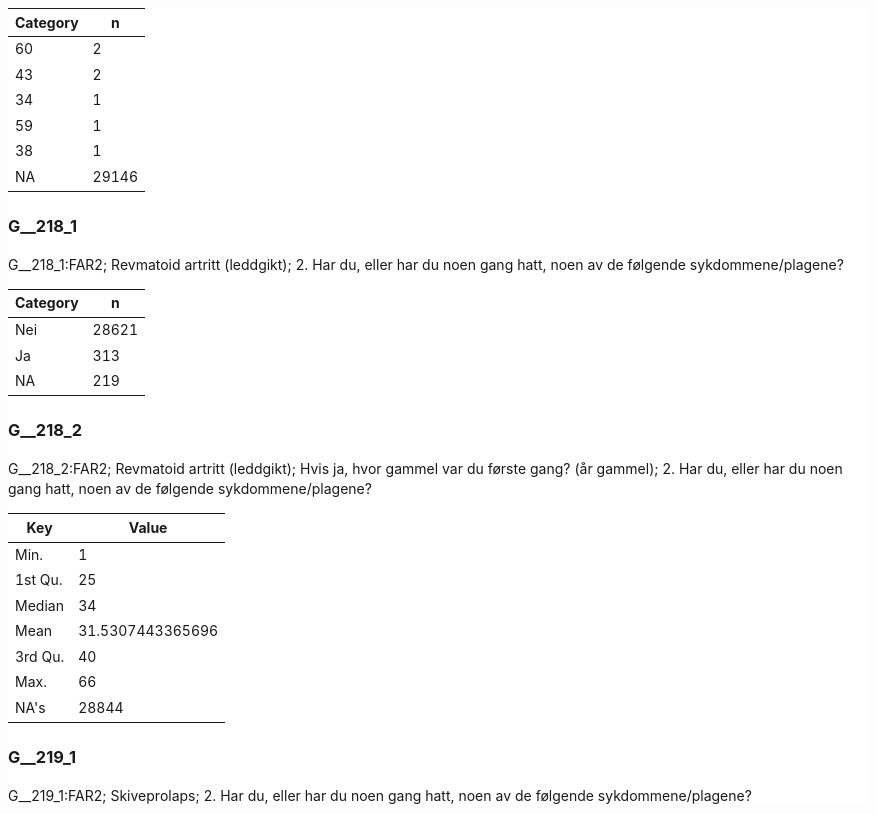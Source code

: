| Category | n |
| -------- | - |
| 60 | 2 |
| 43 | 2 |
| 34 | 1 |
| 59 | 1 |
| 38 | 1 |
| NA | 29146 |


### G__218_1
G__218_1:FAR2; Revmatoid artritt (leddgikt); 2. Har du, eller har du noen gang hatt, noen av de følgende sykdommene/plagene?


| Category | n |
| -------- | - |
| Nei | 28621 |
| Ja | 313 |
| NA | 219 |


### G__218_2
G__218_2:FAR2; Revmatoid artritt (leddgikt); Hvis ja, hvor gammel var du første gang? (år gammel); 2. Har du, eller har du noen gang hatt, noen av de følgende sykdommene/plagene?


| Key | Value |
| --- | ----- |
| Min. | 1 |
| 1st Qu. | 25 |
| Median | 34 |
| Mean | 31.5307443365696 |
| 3rd Qu. | 40 |
| Max. | 66 |
| NA's | 28844 |


### G__219_1
G__219_1:FAR2; Skiveprolaps; 2. Har du, eller har du noen gang hatt, noen av de følgende sykdommene/plagene?

